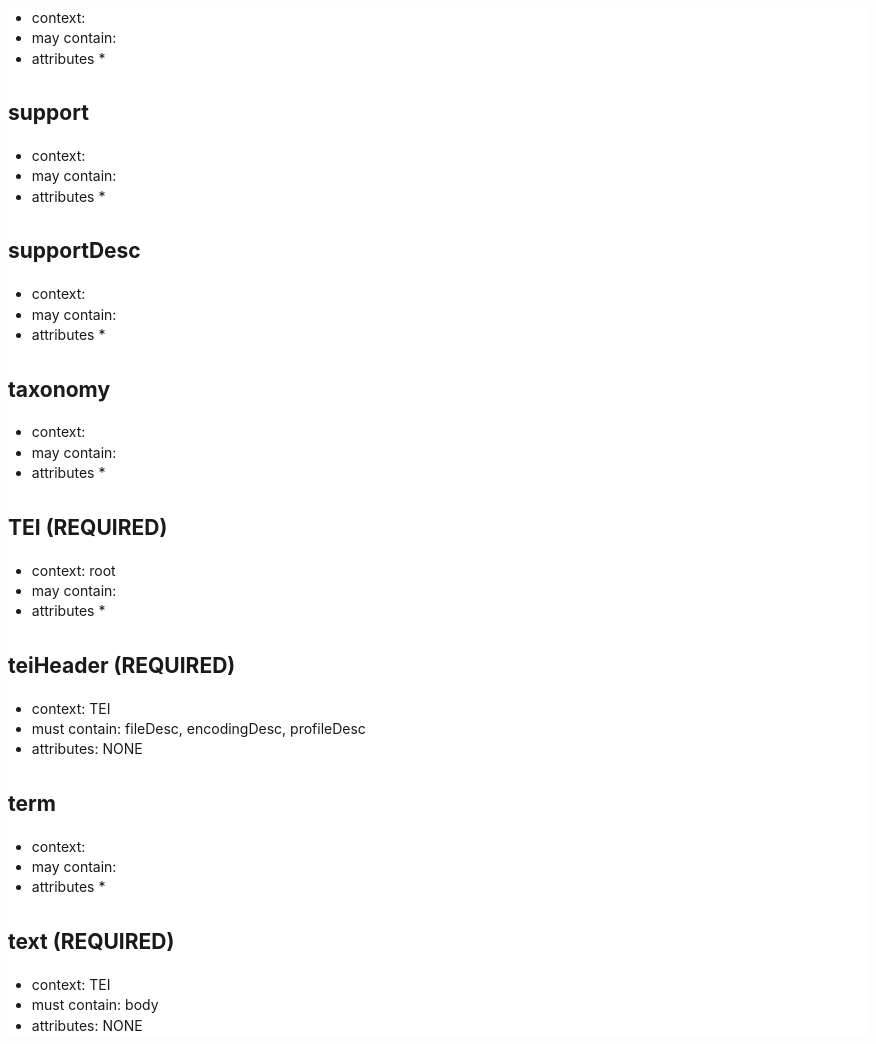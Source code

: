   * context: 
  * may contain: 
  * attributes
    * 

support
--------------------------------------------

  * context: 
  * may contain: 
  * attributes
    * 

supportDesc
--------------------------------------------

  * context: 
  * may contain: 
  * attributes
    * 

taxonomy
--------------------------------------------

  * context: 
  * may contain: 
  * attributes
    * 

TEI (REQUIRED)
--------------------------------------------

  * context: root
  * may contain: 
  * attributes
    * 

teiHeader (REQUIRED)
--------------------------------------------

  * context: TEI
  * must contain: fileDesc, encodingDesc, profileDesc
  * attributes: NONE

term
--------------------------------------------

  * context: 
  * may contain: 
  * attributes
    * 

text (REQUIRED)
--------------------------------------------

  * context: TEI
  * must contain: body
  * attributes: NONE
